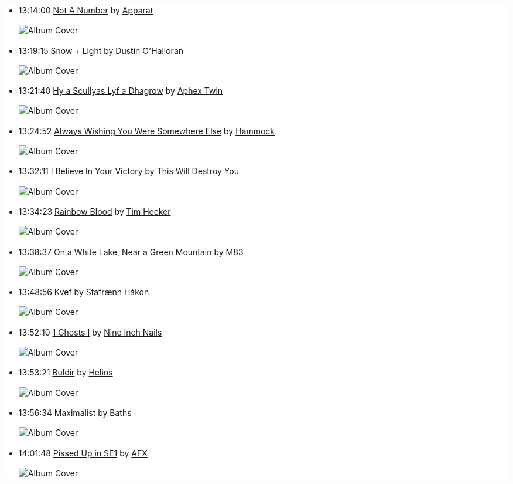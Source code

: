 *   13:14:00  [Not A Number](http://goo.gl/ywx5j4) by [Apparat](http://www.last.fm/music/Apparat)

    ![Album Cover](http://userserve-ak.last.fm/serve/174s/3866317.jpg "Walls")

*   13:19:15  [Snow + Light](http://goo.gl/g9CNzq) by [Dustin O'Halloran](http://www.last.fm/music/Dustin+O'Halloran)

    ![Album Cover](http://userserve-ak.last.fm/serve/174s/87274085.jpg "Now Is Good")

*   13:21:40  [Hy a Scullyas Lyf a Dhagrow](http://goo.gl/yyFCcJ) by [Aphex Twin](http://www.last.fm/music/Aphex+Twin)

    ![Album Cover](http://userserve-ak.last.fm/serve/174s/44412295.png "Drukqs")

*   13:24:52  [Always Wishing You Were Somewhere Else](http://goo.gl/r36D2K) by [Hammock](http://www.last.fm/music/Hammock)

    ![Album Cover](http://userserve-ak.last.fm/serve/174s/46587141.jpg "Stranded Under Endless Sky")

*   13:32:11  [I Believe In Your Victory](http://goo.gl/e2F23j) by [This Will Destroy You](http://www.last.fm/music/This+Will+Destroy+You)

    ![Album Cover](http://userserve-ak.last.fm/serve/174s/77656178.png "Young Mountain")

*   13:34:23  [Rainbow Blood](http://goo.gl/6wMblZ) by [Tim Hecker](http://www.last.fm/music/Tim+Hecker)

    ![Album Cover](http://userserve-ak.last.fm/serve/174s/3410923.jpg "Harmony In Ultraviolet. ( kranky )")

*   13:38:37  [On a White Lake, Near a Green Mountain](http://goo.gl/OapHb3) by [M83](http://www.last.fm/music/M83)

    ![Album Cover](http://userserve-ak.last.fm/serve/174s/89079361.png "Dead Cities, Red Seas & Lost Ghosts")

*   13:48:56  [Kvef](http://goo.gl/2vMnAe) by [Stafrænn Hákon](http://www.last.fm/music/Stafrænn+Hákon)

    ![Album Cover](http://userserve-ak.last.fm/serve/174s/34738459.jpg "Gummi")

*   13:52:10  [1 Ghosts I](http://goo.gl/s3rjCj) by [Nine Inch Nails](http://www.last.fm/music/Nine+Inch+Nails)

    ![Album Cover](http://userserve-ak.last.fm/serve/174s/59317045.png "Ghosts I-IV")

*   13:53:21  [Buldir](http://goo.gl/9VlzO0) by [Helios](http://www.last.fm/music/Helios)

    ![Album Cover](http://userserve-ak.last.fm/serve/174s/42252245.png "Unomia")

*   13:56:34  [Maximalist](http://goo.gl/3oCHfC) by [Baths](http://www.last.fm/music/Baths)

    ![Album Cover](http://userserve-ak.last.fm/serve/174s/50823017.png "Cerulean")

*   14:01:48  [Pissed Up in SE1](http://goo.gl/3T2ZX1) by [AFX](http://www.last.fm/music/AFX)

    ![Album Cover](http://userserve-ak.last.fm/serve/174s/85323187.png "Analord 02")
